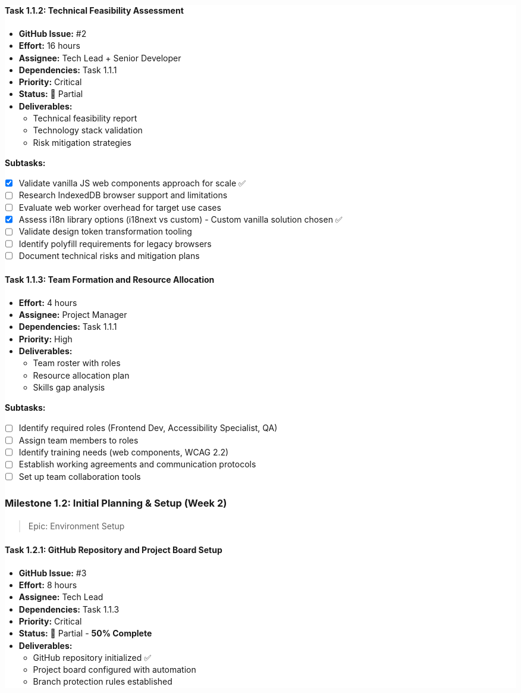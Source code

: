 #### Task 1.1.2: Technical Feasibility Assessment

- **GitHub Issue:** #2
- **Effort:** 16 hours
- **Assignee:** Tech Lead + Senior Developer
- **Dependencies:** Task 1.1.1
- **Priority:** Critical
- **Status:** 🚧 Partial
- **Deliverables:**
  - Technical feasibility report
  - Technology stack validation
  - Risk mitigation strategies

**Subtasks:**

- [x] Validate vanilla JS web components approach for scale ✅
- [ ] Research IndexedDB browser support and limitations
- [ ] Evaluate web worker overhead for target use cases
- [x] Assess i18n library options (i18next vs custom) - Custom vanilla solution chosen ✅
- [ ] Validate design token transformation tooling
- [ ] Identify polyfill requirements for legacy browsers
- [ ] Document technical risks and mitigation plans

#### Task 1.1.3: Team Formation and Resource Allocation

- **Effort:** 4 hours
- **Assignee:** Project Manager
- **Dependencies:** Task 1.1.1
- **Priority:** High
- **Deliverables:**
  - Team roster with roles
  - Resource allocation plan
  - Skills gap analysis

**Subtasks:**

- [ ] Identify required roles (Frontend Dev, Accessibility Specialist, QA)
- [ ] Assign team members to roles
- [ ] Identify training needs (web components, WCAG 2.2)
- [ ] Establish working agreements and communication protocols
- [ ] Set up team collaboration tools

### Milestone 1.2: Initial Planning & Setup (Week 2)

> Epic: Environment Setup

#### Task 1.2.1: GitHub Repository and Project Board Setup

- **GitHub Issue:** #3
- **Effort:** 8 hours
- **Assignee:** Tech Lead
- **Dependencies:** Task 1.1.3
- **Priority:** Critical
- **Status:** 🚧 Partial - **50% Complete**
- **Deliverables:**
  - GitHub repository initialized ✅
  - Project board configured with automation
  - Branch protection rules established
